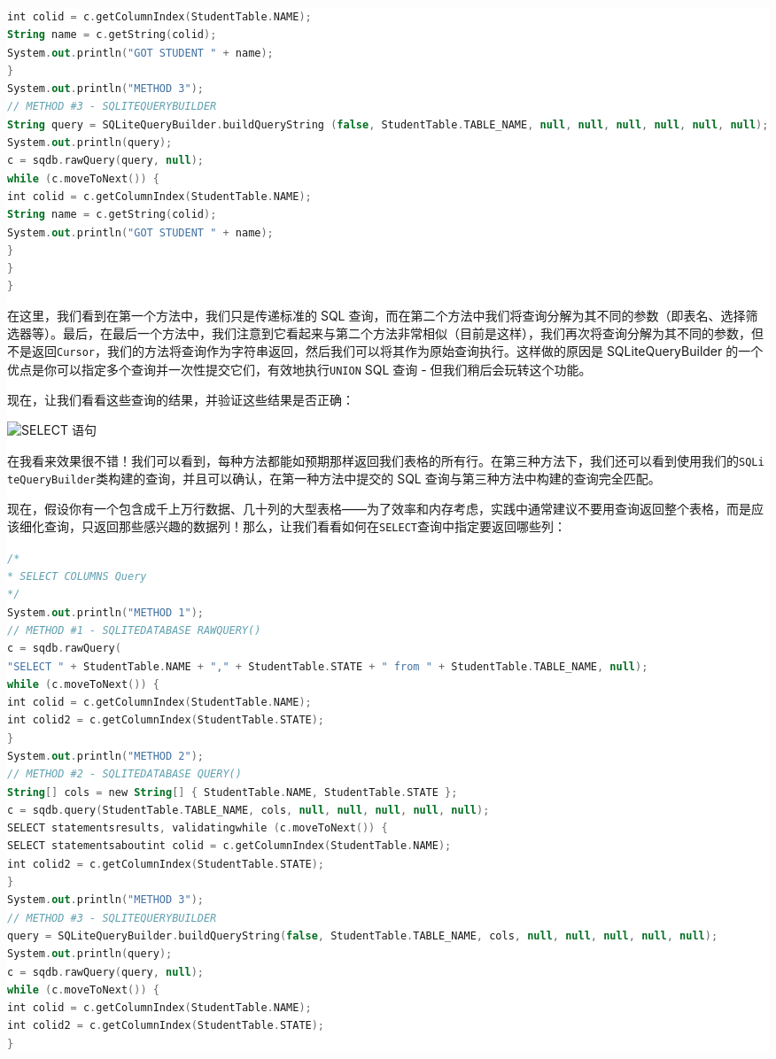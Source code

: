 ```kt
int colid = c.getColumnIndex(StudentTable.NAME);
String name = c.getString(colid);
System.out.println("GOT STUDENT " + name);
}
System.out.println("METHOD 3");
// METHOD #3 - SQLITEQUERYBUILDER
String query = SQLiteQueryBuilder.buildQueryString (false, StudentTable.TABLE_NAME, null, null, null, null, null, null);
System.out.println(query);
c = sqdb.rawQuery(query, null);
while (c.moveToNext()) {
int colid = c.getColumnIndex(StudentTable.NAME);
String name = c.getString(colid);
System.out.println("GOT STUDENT " + name);
}
}
}

```

在这里，我们看到在第一个方法中，我们只是传递标准的 SQL 查询，而在第二个方法中我们将查询分解为其不同的参数（即表名、选择筛选器等）。最后，在最后一个方法中，我们注意到它看起来与第二个方法非常相似（目前是这样），我们再次将查询分解为其不同的参数，但不是返回`Cursor`，我们的方法将查询作为字符串返回，然后我们可以将其作为原始查询执行。这样做的原因是 SQLiteQueryBuilder 的一个优点是你可以指定多个查询并一次性提交它们，有效地执行`UNION` SQL 查询 - 但我们稍后会玩转这个功能。

现在，让我们看看这些查询的结果，并验证这些结果是否正确：

![SELECT 语句](img/8123OS_03_01.jpg)

在我看来效果很不错！我们可以看到，每种方法都能如预期那样返回我们表格的所有行。在第三种方法下，我们还可以看到使用我们的`SQLiteQueryBuilder`类构建的查询，并且可以确认，在第一种方法中提交的 SQL 查询与第三种方法中构建的查询完全匹配。

现在，假设你有一个包含成千上万行数据、几十列的大型表格——为了效率和内存考虑，实践中通常建议不要用查询返回整个表格，而是应该细化查询，只返回那些感兴趣的数据列！那么，让我们看看如何在`SELECT`查询中指定要返回哪些列：

```kt
/*
* SELECT COLUMNS Query
*/
System.out.println("METHOD 1");
// METHOD #1 - SQLITEDATABASE RAWQUERY()
c = sqdb.rawQuery(
"SELECT " + StudentTable.NAME + "," + StudentTable.STATE + " from " + StudentTable.TABLE_NAME, null);
while (c.moveToNext()) {
int colid = c.getColumnIndex(StudentTable.NAME);
int colid2 = c.getColumnIndex(StudentTable.STATE);
}
System.out.println("METHOD 2");
// METHOD #2 - SQLITEDATABASE QUERY()
String[] cols = new String[] { StudentTable.NAME, StudentTable.STATE };
c = sqdb.query(StudentTable.TABLE_NAME, cols, null, null, null, null, null);
SELECT statementsresults, validatingwhile (c.moveToNext()) {
SELECT statementsaboutint colid = c.getColumnIndex(StudentTable.NAME);
int colid2 = c.getColumnIndex(StudentTable.STATE);
}
System.out.println("METHOD 3");
// METHOD #3 - SQLITEQUERYBUILDER
query = SQLiteQueryBuilder.buildQueryString(false, StudentTable.TABLE_NAME, cols, null, null, null, null, null);
System.out.println(query);
c = sqdb.rawQuery(query, null);
while (c.moveToNext()) {
int colid = c.getColumnIndex(StudentTable.NAME);
int colid2 = c.getColumnIndex(StudentTable.STATE);
}
```